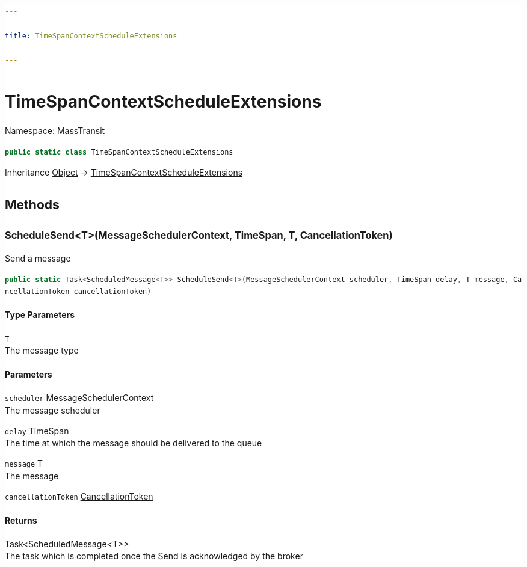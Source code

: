 ```yaml
---

title: TimeSpanContextScheduleExtensions

---
```


# TimeSpanContextScheduleExtensions

Namespace: MassTransit

```csharp
public static class TimeSpanContextScheduleExtensions
```

Inheritance [Object](https://learn.microsoft.com/en-us/dotnet/api/system.object) → [TimeSpanContextScheduleExtensions](../masstransit/timespancontextscheduleextensions)

## Methods

### **ScheduleSend\<T\>(MessageSchedulerContext, TimeSpan, T, CancellationToken)**

Send a message

```csharp
public static Task<ScheduledMessage<T>> ScheduleSend<T>(MessageSchedulerContext scheduler, TimeSpan delay, T message, CancellationToken cancellationToken)
```

#### Type Parameters

`T`<br/>
The message type

#### Parameters

`scheduler` [MessageSchedulerContext](../masstransit/messageschedulercontext)<br/>
The message scheduler

`delay` [TimeSpan](https://learn.microsoft.com/en-us/dotnet/api/system.timespan)<br/>
The time at which the message should be delivered to the queue

`message` T<br/>
The message

`cancellationToken` [CancellationToken](https://learn.microsoft.com/en-us/dotnet/api/system.threading.cancellationtoken)<br/>

#### Returns

[Task\<ScheduledMessage\<T\>\>](https://learn.microsoft.com/en-us/dotnet/api/system.threading.tasks.task-1)<br/>
The task which is completed once the Send is acknowledged by the broker
